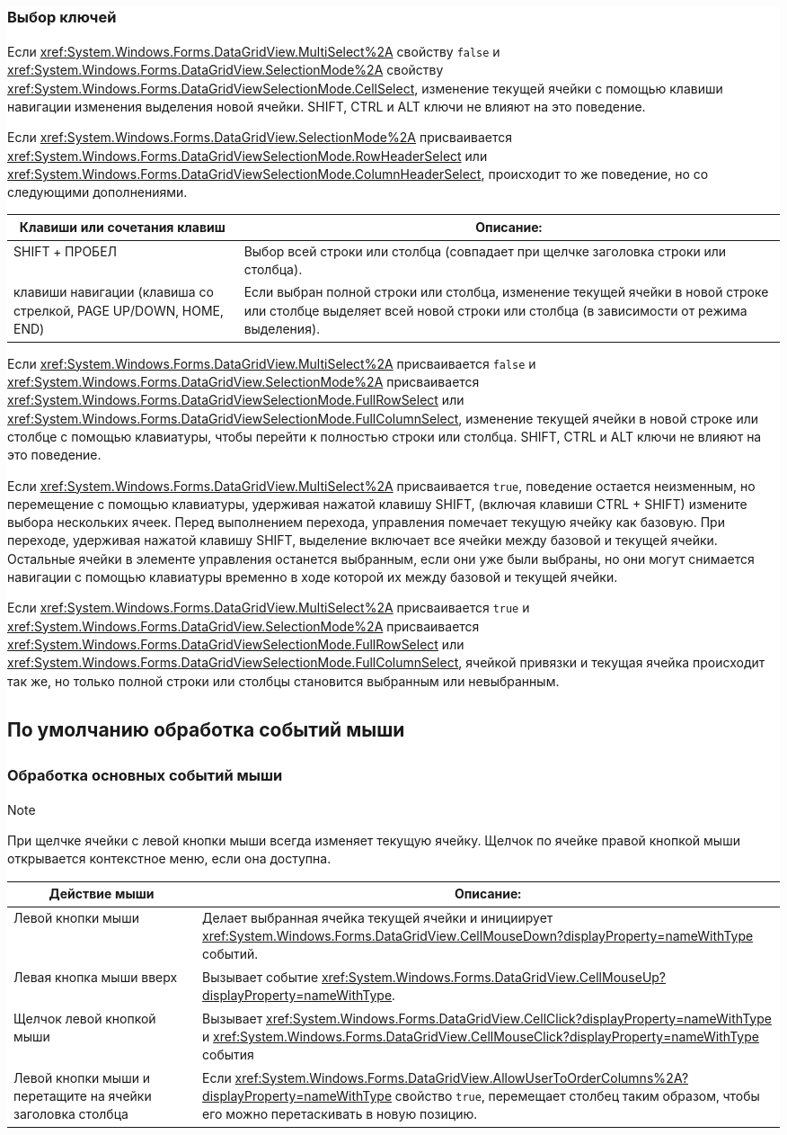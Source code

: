 ### <a name="selection-keys"></a>Выбор ключей

 Если <xref:System.Windows.Forms.DataGridView.MultiSelect%2A> свойству `false` и <xref:System.Windows.Forms.DataGridView.SelectionMode%2A> свойству <xref:System.Windows.Forms.DataGridViewSelectionMode.CellSelect>, изменение текущей ячейки с помощью клавиши навигации изменения выделения новой ячейки. SHIFT, CTRL и ALT ключи не влияют на это поведение.  
  
 Если <xref:System.Windows.Forms.DataGridView.SelectionMode%2A> присваивается <xref:System.Windows.Forms.DataGridViewSelectionMode.RowHeaderSelect> или <xref:System.Windows.Forms.DataGridViewSelectionMode.ColumnHeaderSelect>, происходит то же поведение, но со следующими дополнениями.  
  
|Клавиши или сочетания клавиш|Описание:|  
|----------------------------|-----------------|  
|SHIFT + ПРОБЕЛ|Выбор всей строки или столбца (совпадает при щелчке заголовка строки или столбца).|  
|клавиши навигации (клавиша со стрелкой, PAGE UP/DOWN, HOME, END)|Если выбран полной строки или столбца, изменение текущей ячейки в новой строке или столбце выделяет всей новой строки или столбца (в зависимости от режима выделения).|  
  
 Если <xref:System.Windows.Forms.DataGridView.MultiSelect%2A> присваивается `false` и <xref:System.Windows.Forms.DataGridView.SelectionMode%2A> присваивается <xref:System.Windows.Forms.DataGridViewSelectionMode.FullRowSelect> или <xref:System.Windows.Forms.DataGridViewSelectionMode.FullColumnSelect>, изменение текущей ячейки в новой строке или столбце с помощью клавиатуры, чтобы перейти к полностью строки или столбца. SHIFT, CTRL и ALT ключи не влияют на это поведение.  
  
 Если <xref:System.Windows.Forms.DataGridView.MultiSelect%2A> присваивается `true`, поведение остается неизменным, но перемещение с помощью клавиатуры, удерживая нажатой клавишу SHIFT, (включая клавиши CTRL + SHIFT) измените выбора нескольких ячеек. Перед выполнением перехода, управления помечает текущую ячейку как базовую. При переходе, удерживая нажатой клавишу SHIFT, выделение включает все ячейки между базовой и текущей ячейки. Остальные ячейки в элементе управления останется выбранным, если они уже были выбраны, но они могут снимается навигации с помощью клавиатуры временно в ходе которой их между базовой и текущей ячейки.  
  
 Если <xref:System.Windows.Forms.DataGridView.MultiSelect%2A> присваивается `true` и <xref:System.Windows.Forms.DataGridView.SelectionMode%2A> присваивается <xref:System.Windows.Forms.DataGridViewSelectionMode.FullRowSelect> или <xref:System.Windows.Forms.DataGridViewSelectionMode.FullColumnSelect>, ячейкой привязки и текущая ячейка происходит так же, но только полной строки или столбцы становится выбранным или невыбранным.  
  
## <a name="default-mouse-handling"></a>По умолчанию обработка событий мыши
  
### <a name="basic-mouse-handling"></a>Обработка основных событий мыши
  
> [!NOTE]
>  При щелчке ячейки с левой кнопки мыши всегда изменяет текущую ячейку. Щелчок по ячейке правой кнопкой мыши открывается контекстное меню, если она доступна.  
  
|Действие мыши|Описание:|  
|------------------|-----------------|  
|Левой кнопки мыши|Делает выбранная ячейка текущей ячейки и инициирует <xref:System.Windows.Forms.DataGridView.CellMouseDown?displayProperty=nameWithType> событий.|  
|Левая кнопка мыши вверх|Вызывает событие <xref:System.Windows.Forms.DataGridView.CellMouseUp?displayProperty=nameWithType>.|  
|Щелчок левой кнопкой мыши|Вызывает <xref:System.Windows.Forms.DataGridView.CellClick?displayProperty=nameWithType> и <xref:System.Windows.Forms.DataGridView.CellMouseClick?displayProperty=nameWithType> события|  
|Левой кнопки мыши и перетащите на ячейки заголовка столбца|Если <xref:System.Windows.Forms.DataGridView.AllowUserToOrderColumns%2A?displayProperty=nameWithType> свойство `true`, перемещает столбец таким образом, чтобы его можно перетаскивать в новую позицию.|  
  